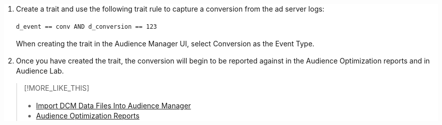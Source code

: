 1. Create a trait and use the following trait rule to capture a conversion from the ad server logs:

   `d_event == conv AND d_conversion == 123`

   When creating the trait in the Audience Manager UI, select Conversion as the Event Type. 

1. Once you have created the trait, the conversion will begin to be reported against in the Audience Optimization reports and in Audience Lab.

>[!MORE_LIKE_THIS]
>
>* [Import DCM Data Files Into Audience Manager](../../reporting/audience-optimization-reports/aor-advertisers/import-dcm.md#task_5BBF62BBAA7D43AFA6DCCF53C6DBEF00)
>* [Audience Optimization Reports](../../reporting/audience-optimization-reports/audience-optimization-reports.md#concept_D66D2C58493E48BDAFF2F95BBB508946)
